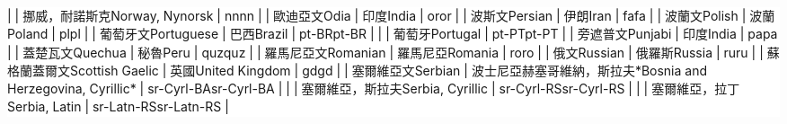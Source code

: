 |                                                    |                 <span data-ttu-id="06e88-323">挪威，耐諾斯克</span><span class="sxs-lookup"><span data-stu-id="06e88-323">Norway, Nynorsk</span></span>         |     <span data-ttu-id="06e88-324">nn</span><span class="sxs-lookup"><span data-stu-id="06e88-324">nn</span></span>         |
|                 <span data-ttu-id="06e88-325">歐迪亞文</span><span class="sxs-lookup"><span data-stu-id="06e88-325">Odia</span></span>                               |                  <span data-ttu-id="06e88-326">印度</span><span class="sxs-lookup"><span data-stu-id="06e88-326">India</span></span>                  |     <span data-ttu-id="06e88-327">or</span><span class="sxs-lookup"><span data-stu-id="06e88-327">or</span></span>         |
|               <span data-ttu-id="06e88-328">波斯文</span><span class="sxs-lookup"><span data-stu-id="06e88-328">Persian</span></span>                              |            <span data-ttu-id="06e88-329">伊朗</span><span class="sxs-lookup"><span data-stu-id="06e88-329">Iran</span></span>                         |    <span data-ttu-id="06e88-330">fa</span><span class="sxs-lookup"><span data-stu-id="06e88-330">fa</span></span>          |
|                  <span data-ttu-id="06e88-331">波蘭文</span><span class="sxs-lookup"><span data-stu-id="06e88-331">Polish</span></span>                            |                 <span data-ttu-id="06e88-332">波蘭</span><span class="sxs-lookup"><span data-stu-id="06e88-332">Poland</span></span>                  |     <span data-ttu-id="06e88-333">pl</span><span class="sxs-lookup"><span data-stu-id="06e88-333">pl</span></span>         |
|                <span data-ttu-id="06e88-334">葡萄牙文</span><span class="sxs-lookup"><span data-stu-id="06e88-334">Portuguese</span></span>                          |                 <span data-ttu-id="06e88-335">巴西</span><span class="sxs-lookup"><span data-stu-id="06e88-335">Brazil</span></span>                  |     <span data-ttu-id="06e88-336">pt-BR</span><span class="sxs-lookup"><span data-stu-id="06e88-336">pt-BR</span></span>      |
|                                                    |                <span data-ttu-id="06e88-337">葡萄牙</span><span class="sxs-lookup"><span data-stu-id="06e88-337">Portugal</span></span>                 |     <span data-ttu-id="06e88-338">pt-PT</span><span class="sxs-lookup"><span data-stu-id="06e88-338">pt-PT</span></span>      |
|               <span data-ttu-id="06e88-339">旁遮普文</span><span class="sxs-lookup"><span data-stu-id="06e88-339">Punjabi</span></span>                              |                  <span data-ttu-id="06e88-340">印度</span><span class="sxs-lookup"><span data-stu-id="06e88-340">India</span></span>                  |     <span data-ttu-id="06e88-341">pa</span><span class="sxs-lookup"><span data-stu-id="06e88-341">pa</span></span>         |
|                <span data-ttu-id="06e88-342">蓋楚瓦文</span><span class="sxs-lookup"><span data-stu-id="06e88-342">Quechua</span></span>                             |                  <span data-ttu-id="06e88-343">秘魯</span><span class="sxs-lookup"><span data-stu-id="06e88-343">Peru</span></span>                   |     <span data-ttu-id="06e88-344">quz</span><span class="sxs-lookup"><span data-stu-id="06e88-344">quz</span></span>        |
|                 <span data-ttu-id="06e88-345">羅馬尼亞文</span><span class="sxs-lookup"><span data-stu-id="06e88-345">Romanian</span></span>                           |                 <span data-ttu-id="06e88-346">羅馬尼亞</span><span class="sxs-lookup"><span data-stu-id="06e88-346">Romania</span></span>                 |     <span data-ttu-id="06e88-347">ro</span><span class="sxs-lookup"><span data-stu-id="06e88-347">ro</span></span>         |
|                  <span data-ttu-id="06e88-348">俄文</span><span class="sxs-lookup"><span data-stu-id="06e88-348">Russian</span></span>                           |                 <span data-ttu-id="06e88-349">俄羅斯</span><span class="sxs-lookup"><span data-stu-id="06e88-349">Russia</span></span>                  |     <span data-ttu-id="06e88-350">ru</span><span class="sxs-lookup"><span data-stu-id="06e88-350">ru</span></span>         |
|            <span data-ttu-id="06e88-351">蘇格蘭蓋爾文</span><span class="sxs-lookup"><span data-stu-id="06e88-351">Scottish Gaelic</span></span>                         |             <span data-ttu-id="06e88-352">英國</span><span class="sxs-lookup"><span data-stu-id="06e88-352">United Kingdom</span></span>              |     <span data-ttu-id="06e88-353">gd</span><span class="sxs-lookup"><span data-stu-id="06e88-353">gd</span></span>         |
|            <span data-ttu-id="06e88-354">塞爾維亞文</span><span class="sxs-lookup"><span data-stu-id="06e88-354">Serbian</span></span>                                 |    <span data-ttu-id="06e88-355">波士尼亞赫塞哥維納，斯拉夫\*</span><span class="sxs-lookup"><span data-stu-id="06e88-355">Bosnia and Herzegovina, Cyrillic\*</span></span>    |   <span data-ttu-id="06e88-356">sr-Cyrl-BA</span><span class="sxs-lookup"><span data-stu-id="06e88-356">sr-Cyrl-BA</span></span>   |
|                                                    |                 <span data-ttu-id="06e88-357">塞爾維亞，斯拉夫</span><span class="sxs-lookup"><span data-stu-id="06e88-357">Serbia, Cyrillic</span></span>        |   <span data-ttu-id="06e88-358">sr-Cyrl-RS</span><span class="sxs-lookup"><span data-stu-id="06e88-358">sr-Cyrl-RS</span></span>   |
|                                                    |                 <span data-ttu-id="06e88-359">塞爾維亞，拉丁</span><span class="sxs-lookup"><span data-stu-id="06e88-359">Serbia, Latin</span></span>           |   <span data-ttu-id="06e88-360">sr-Latn-RS</span><span class="sxs-lookup"><span data-stu-id="06e88-360">sr-Latn-RS</span></span>   |